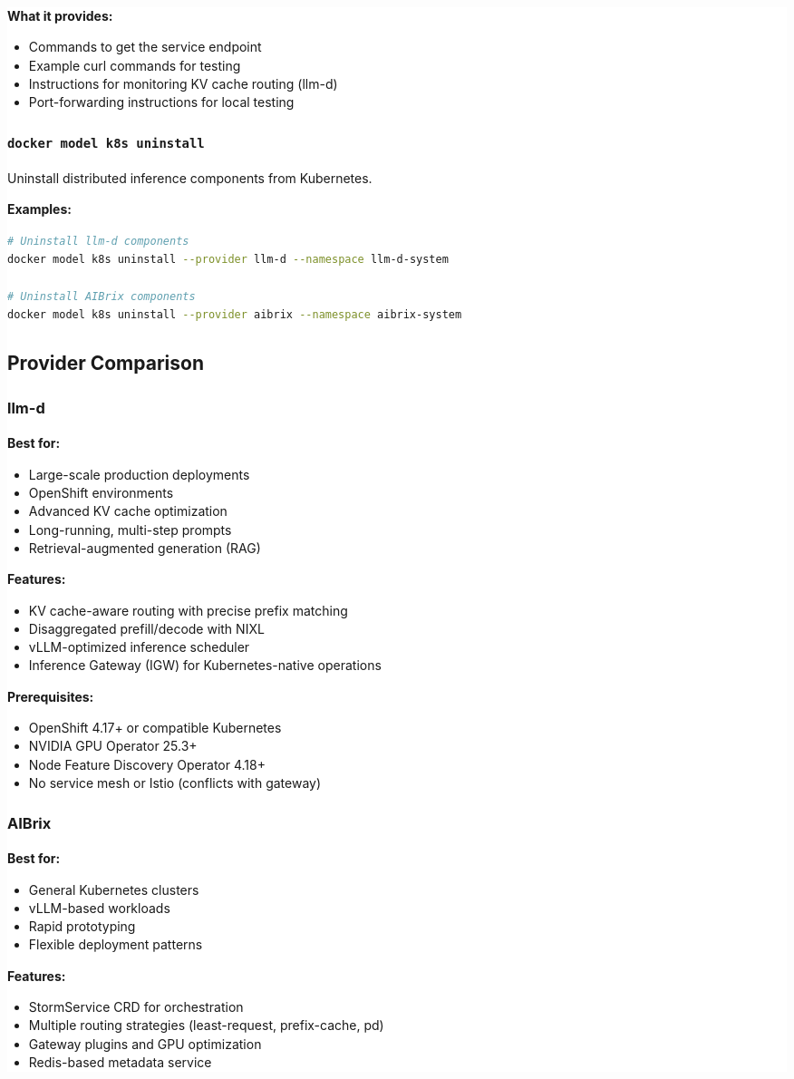 **What it provides:**
- Commands to get the service endpoint
- Example curl commands for testing
- Instructions for monitoring KV cache routing (llm-d)
- Port-forwarding instructions for local testing

### `docker model k8s uninstall`

Uninstall distributed inference components from Kubernetes.

**Examples:**

```bash
# Uninstall llm-d components
docker model k8s uninstall --provider llm-d --namespace llm-d-system

# Uninstall AIBrix components
docker model k8s uninstall --provider aibrix --namespace aibrix-system
```

## Provider Comparison

### llm-d

**Best for:**
- Large-scale production deployments
- OpenShift environments
- Advanced KV cache optimization
- Long-running, multi-step prompts
- Retrieval-augmented generation (RAG)

**Features:**
- KV cache-aware routing with precise prefix matching
- Disaggregated prefill/decode with NIXL
- vLLM-optimized inference scheduler
- Inference Gateway (IGW) for Kubernetes-native operations

**Prerequisites:**
- OpenShift 4.17+ or compatible Kubernetes
- NVIDIA GPU Operator 25.3+
- Node Feature Discovery Operator 4.18+
- No service mesh or Istio (conflicts with gateway)

### AIBrix

**Best for:**
- General Kubernetes clusters
- vLLM-based workloads
- Rapid prototyping
- Flexible deployment patterns

**Features:**
- StormService CRD for orchestration
- Multiple routing strategies (least-request, prefix-cache, pd)
- Gateway plugins and GPU optimization
- Redis-based metadata service
